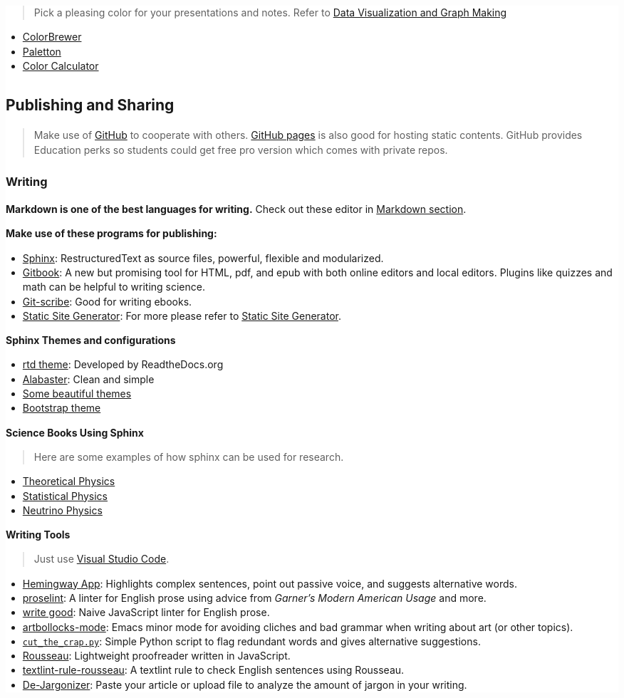 > Pick a pleasing color for your presentations and notes. Refer to [Data Visualization and Graph Making](#data-visualization-and-graph-making)

- [ColorBrewer](http://colorbrewer2.org)
- [Paletton](http://paletton.com)
- [Color Calculator](https://www.sessions.edu/color-calculator/)

## Publishing and Sharing

> Make use of [GitHub](http://github.com) to cooperate with others. [GitHub pages](https://pages.github.com/) is also good for hosting static contents. GitHub provides Education perks so students could get free pro version which comes with private repos.

### Writing

**Markdown is one of the best languages for writing.** Check out these editor in [Markdown section](#markdown).

**Make use of these programs for publishing:**

- [Sphinx](http://sphinx-doc.org): RestructuredText as source files, powerful, flexible and modularized.
- [Gitbook](https://www.gitbook.com/): A new but promising tool for HTML, pdf, and epub with both online editors and local editors. Plugins like quizzes and math can be helpful to writing science.
- [Git-scribe](https://github.com/schacon/git-scribe): Good for writing ebooks.
- [Static Site Generator](#static-site-generator): For more please refer to [Static Site Generator](#static-site-generator).

**Sphinx Themes and configurations**

- [rtd theme](https://github.com/snide/sphinx_rtd_theme): Developed by ReadtheDocs.org
- [Alabaster](https://github.com/bitprophet/alabaster): Clean and simple
- [Some beautiful themes](https://github.com/vkvn/sphinx-themes)
- [Bootstrap theme](https://ryan-roemer.github.io/sphinx-bootstrap-theme/)

**Science Books Using Sphinx**

> Here are some examples of how sphinx can be used for research.

- [Theoretical Physics](https://github.com/certik/theoretical-physics)
- [Statistical Physics](https://github.com/emptymalei/statisticalphysics)
- [Neutrino Physics](https://github.com/NeuPhysics/neutrino)

**Writing Tools**

> Just use [Visual Studio Code](https://code.visualstudio.com/).

- [Hemingway App](https://hemingwayapp.com/): Highlights complex sentences, point out passive voice, and suggests alternative words.
- [proselint](https://github.com/amperser/proselint): A linter for English prose using advice from _Garner’s Modern American Usage_ and more.
- [write good](https://github.com/btford/write-good): Naive JavaScript linter for English prose.
- [artbollocks-mode](https://github.com/sachac/artbollocks-mode): Emacs minor mode for avoiding cliches and bad grammar when writing about art (or other topics).
- [`cut_the_crap.py`](https://jugad2.blogspot.com/2015/07/cut-crap-absolutely-essential-tool-for.html): Simple Python script to flag redundant words and gives alternative suggestions.
- [Rousseau](https://github.com/GitbookIO/rousseau): Lightweight proofreader written in JavaScript.
- [textlint-rule-rousseau](https://github.com/azu/textlint-rule-rousseau): A textlint rule to check English sentences using Rousseau.
- [De-Jargonizer](http://scienceandpublic.com/): Paste your article or upload file to analyze the amount of jargon in your writing.
